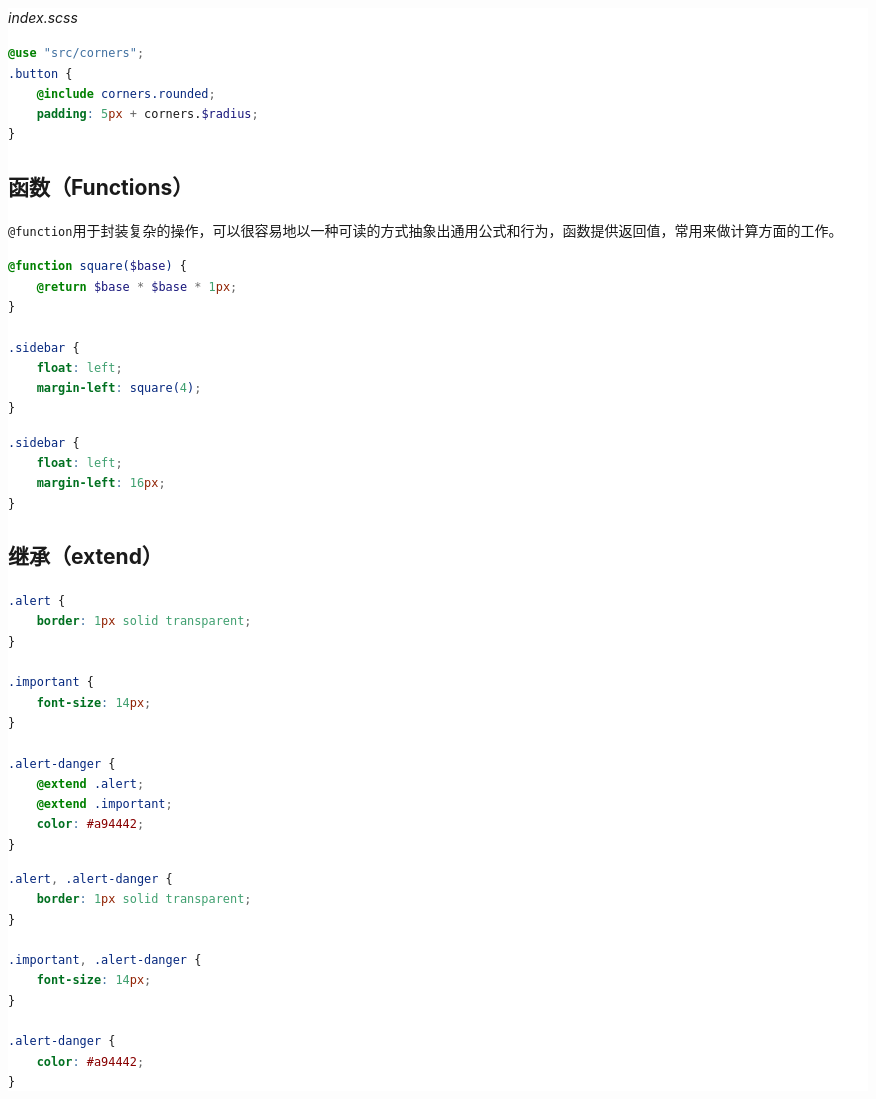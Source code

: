 *index.scss*

```scss
@use "src/corners";
.button {
    @include corners.rounded;
    padding: 5px + corners.$radius;
}
```

## 函数（Functions）

`@function`用于封装复杂的操作，可以很容易地以一种可读的方式抽象出通用公式和行为，函数提供返回值，常用来做计算方面的工作。

```scss
@function square($base) {
    @return $base * $base * 1px;
}
 
.sidebar {
    float: left;
    margin-left: square(4);
}
```

```css
.sidebar {
    float: left;
    margin-left: 16px;
}
```

## 继承（extend）

```scss
.alert {
    border: 1px solid transparent;
}
 
.important {
    font-size: 14px;
}

.alert-danger {
    @extend .alert;
    @extend .important;
    color: #a94442;
}
```

```css
.alert, .alert-danger {
    border: 1px solid transparent;
}

.important, .alert-danger {
    font-size: 14px;
}

.alert-danger {
    color: #a94442;
}
```

